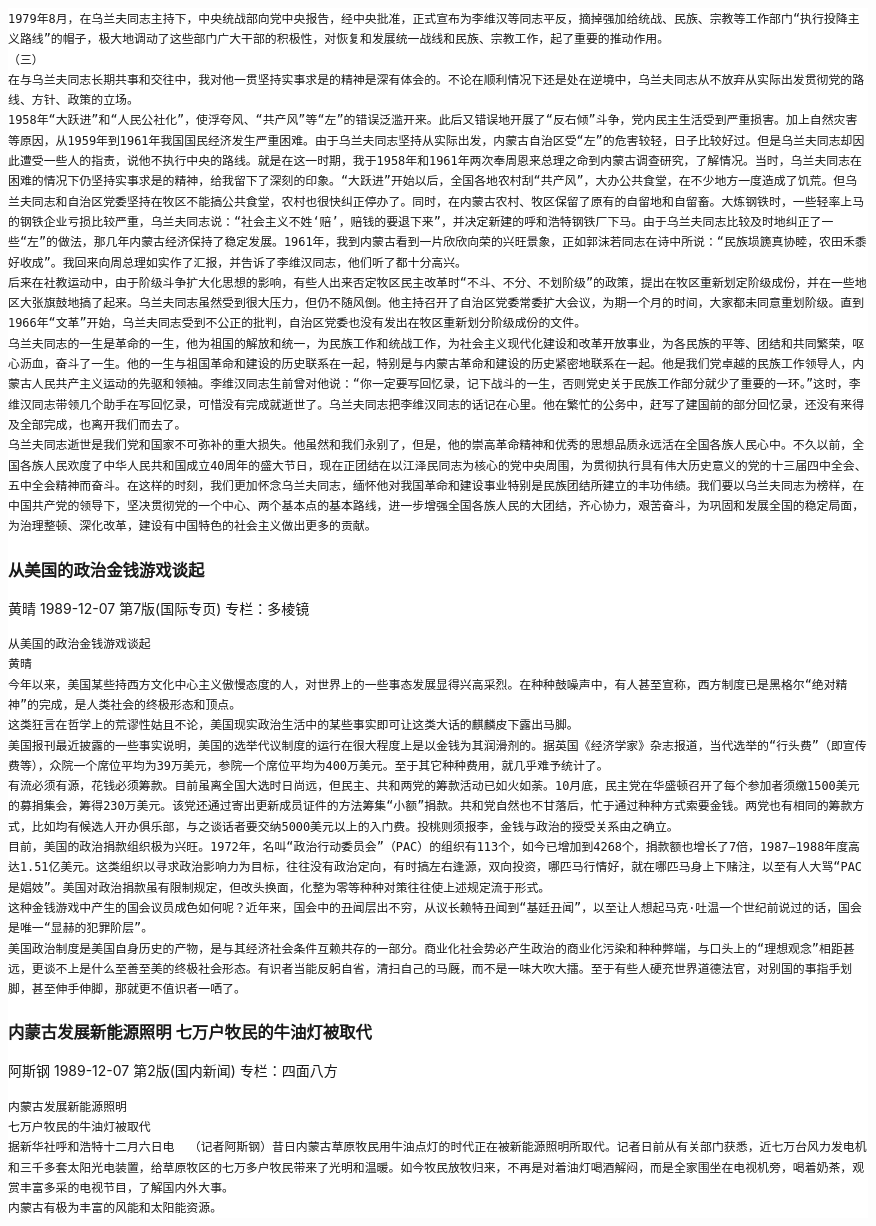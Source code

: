     1979年8月，在乌兰夫同志主持下，中央统战部向党中央报告，经中央批准，正式宣布为李维汉等同志平反，摘掉强加给统战、民族、宗教等工作部门“执行投降主义路线”的帽子，极大地调动了这些部门广大干部的积极性，对恢复和发展统一战线和民族、宗教工作，起了重要的推动作用。
    （三）
    在与乌兰夫同志长期共事和交往中，我对他一贯坚持实事求是的精神是深有体会的。不论在顺利情况下还是处在逆境中，乌兰夫同志从不放弃从实际出发贯彻党的路线、方针、政策的立场。
    1958年“大跃进”和“人民公社化”，使浮夸风、“共产风”等“左”的错误泛滥开来。此后又错误地开展了“反右倾”斗争，党内民主生活受到严重损害。加上自然灾害等原因，从1959年到1961年我国国民经济发生严重困难。由于乌兰夫同志坚持从实际出发，内蒙古自治区受“左”的危害较轻，日子比较好过。但是乌兰夫同志却因此遭受一些人的指责，说他不执行中央的路线。就是在这一时期，我于1958年和1961年两次奉周恩来总理之命到内蒙古调查研究，了解情况。当时，乌兰夫同志在困难的情况下仍坚持实事求是的精神，给我留下了深刻的印象。“大跃进”开始以后，全国各地农村刮“共产风”，大办公共食堂，在不少地方一度造成了饥荒。但乌兰夫同志和自治区党委坚持在牧区不能搞公共食堂，农村也很快纠正停办了。同时，在内蒙古农村、牧区保留了原有的自留地和自留畜。大炼钢铁时，一些轻率上马的钢铁企业亏损比较严重，乌兰夫同志说：“社会主义不姓‘赔’，赔钱的要退下来”，并决定新建的呼和浩特钢铁厂下马。由于乌兰夫同志比较及时地纠正了一些“左”的做法，那几年内蒙古经济保持了稳定发展。1961年，我到内蒙古看到一片欣欣向荣的兴旺景象，正如郭沫若同志在诗中所说：“民族埙篪真协睦，农田禾黍好收成”。我回来向周总理如实作了汇报，并告诉了李维汉同志，他们听了都十分高兴。
    后来在社教运动中，由于阶级斗争扩大化思想的影响，有些人出来否定牧区民主改革时“不斗、不分、不划阶级”的政策，提出在牧区重新划定阶级成份，并在一些地区大张旗鼓地搞了起来。乌兰夫同志虽然受到很大压力，但仍不随风倒。他主持召开了自治区党委常委扩大会议，为期一个月的时间，大家都未同意重划阶级。直到1966年“文革”开始，乌兰夫同志受到不公正的批判，自治区党委也没有发出在牧区重新划分阶级成份的文件。
    乌兰夫同志的一生是革命的一生，他为祖国的解放和统一，为民族工作和统战工作，为社会主义现代化建设和改革开放事业，为各民族的平等、团结和共同繁荣，呕心沥血，奋斗了一生。他的一生与祖国革命和建设的历史联系在一起，特别是与内蒙古革命和建设的历史紧密地联系在一起。他是我们党卓越的民族工作领导人，内蒙古人民共产主义运动的先驱和领袖。李维汉同志生前曾对他说：“你一定要写回忆录，记下战斗的一生，否则党史关于民族工作部分就少了重要的一环。”这时，李维汉同志带领几个助手在写回忆录，可惜没有完成就逝世了。乌兰夫同志把李维汉同志的话记在心里。他在繁忙的公务中，赶写了建国前的部分回忆录，还没有来得及全部完成，也离开我们而去了。
    乌兰夫同志逝世是我们党和国家不可弥补的重大损失。他虽然和我们永别了，但是，他的崇高革命精神和优秀的思想品质永远活在全国各族人民心中。不久以前，全国各族人民欢度了中华人民共和国成立40周年的盛大节日，现在正团结在以江泽民同志为核心的党中央周围，为贯彻执行具有伟大历史意义的党的十三届四中全会、五中全会精神而奋斗。在这样的时刻，我们更加怀念乌兰夫同志，缅怀他对我国革命和建设事业特别是民族团结所建立的丰功伟绩。我们要以乌兰夫同志为榜样，在中国共产党的领导下，坚决贯彻党的一个中心、两个基本点的基本路线，进一步增强全国各族人民的大团结，齐心协力，艰苦奋斗，为巩固和发展全国的稳定局面，为治理整顿、深化改革，建设有中国特色的社会主义做出更多的贡献。


### 从美国的政治金钱游戏谈起
黄晴
1989-12-07
第7版(国际专页)
专栏：多棱镜

    从美国的政治金钱游戏谈起
    黄晴
    今年以来，美国某些持西方文化中心主义傲慢态度的人，对世界上的一些事态发展显得兴高采烈。在种种鼓噪声中，有人甚至宣称，西方制度已是黑格尔“绝对精神”的完成，是人类社会的终极形态和顶点。
    这类狂言在哲学上的荒谬性姑且不论，美国现实政治生活中的某些事实即可让这类大话的麒麟皮下露出马脚。
    美国报刊最近披露的一些事实说明，美国的选举代议制度的运行在很大程度上是以金钱为其润滑剂的。据英国《经济学家》杂志报道，当代选举的“行头费”（即宣传费等），众院一个席位平均为39万美元，参院一个席位平均为400万美元。至于其它种种费用，就几乎难予统计了。
    有流必须有源，花钱必须筹款。目前虽离全国大选时日尚远，但民主、共和两党的筹款活动已如火如荼。10月底，民主党在华盛顿召开了每个参加者须缴1500美元的募捐集会，筹得230万美元。该党还通过寄出更新成员证件的方法筹集“小额”捐款。共和党自然也不甘落后，忙于通过种种方式索要金钱。两党也有相同的筹款方式，比如均有候选人开办俱乐部，与之谈话者要交纳5000美元以上的入门费。投桃则须报李，金钱与政治的授受关系由之确立。
    目前，美国的政治捐款组织极为兴旺。1972年，名叫“政治行动委员会”（PAC）的组织有113个，如今已增加到4268个，捐款额也增长了7倍，1987—1988年度高达1.51亿美元。这类组织以寻求政治影响力为目标，往往没有政治定向，有时搞左右逢源，双向投资，哪匹马行情好，就在哪匹马身上下赌注，以至有人大骂“PAC是娼妓”。美国对政治捐款虽有限制规定，但改头换面，化整为零等种种对策往往使上述规定流于形式。
    这种金钱游戏中产生的国会议员成色如何呢？近年来，国会中的丑闻层出不穷，从议长赖特丑闻到“基廷丑闻”，以至让人想起马克·吐温一个世纪前说过的话，国会是唯一“显赫的犯罪阶层”。
    美国政治制度是美国自身历史的产物，是与其经济社会条件互赖共存的一部分。商业化社会势必产生政治的商业化污染和种种弊端，与口头上的“理想观念”相距甚远，更谈不上是什么至善至美的终极社会形态。有识者当能反躬自省，清扫自己的马厩，而不是一味大吹大擂。至于有些人硬充世界道德法官，对别国的事指手划脚，甚至伸手伸脚，那就更不值识者一哂了。


### 内蒙古发展新能源照明  七万户牧民的牛油灯被取代
阿斯钢
1989-12-07
第2版(国内新闻)
专栏：四面八方

    内蒙古发展新能源照明
    七万户牧民的牛油灯被取代
    据新华社呼和浩特十二月六日电  （记者阿斯钢）昔日内蒙古草原牧民用牛油点灯的时代正在被新能源照明所取代。记者日前从有关部门获悉，近七万台风力发电机和三千多套太阳光电装置，给草原牧区的七万多户牧民带来了光明和温暖。如今牧民放牧归来，不再是对着油灯喝酒解闷，而是全家围坐在电视机旁，喝着奶茶，观赏丰富多采的电视节目，了解国内外大事。
    内蒙古有极为丰富的风能和太阳能资源。
